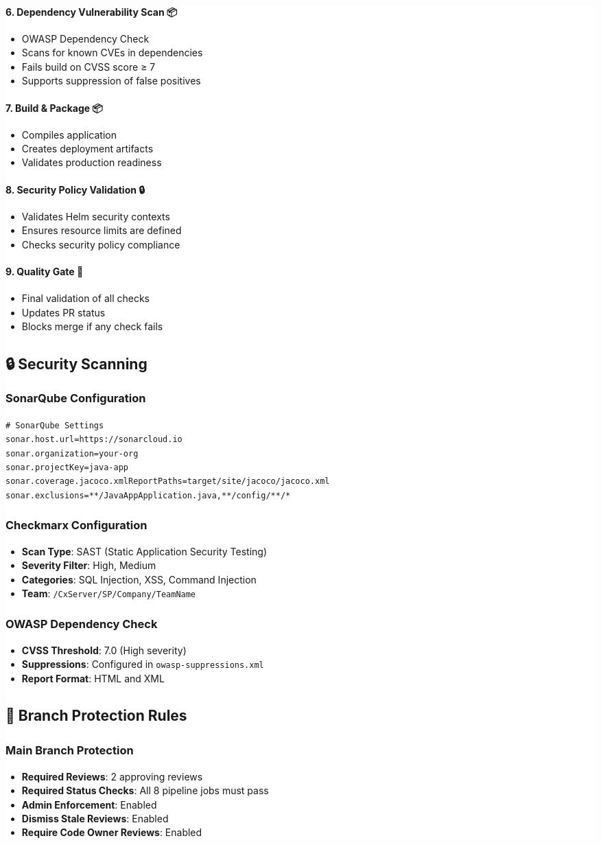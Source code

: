 #### 6. Dependency Vulnerability Scan 📦
- OWASP Dependency Check
- Scans for known CVEs in dependencies
- Fails build on CVSS score ≥ 7
- Supports suppression of false positives

#### 7. Build & Package 📦
- Compiles application
- Creates deployment artifacts
- Validates production readiness

#### 8. Security Policy Validation 🔒
- Validates Helm security contexts
- Ensures resource limits are defined
- Checks security policy compliance

#### 9. Quality Gate 🎯
- Final validation of all checks
- Updates PR status
- Blocks merge if any check fails

## 🔒 Security Scanning

### SonarQube Configuration

```properties
# SonarQube Settings
sonar.host.url=https://sonarcloud.io
sonar.organization=your-org
sonar.projectKey=java-app
sonar.coverage.jacoco.xmlReportPaths=target/site/jacoco/jacoco.xml
sonar.exclusions=**/JavaAppApplication.java,**/config/**/*
```

### Checkmarx Configuration

- **Scan Type**: SAST (Static Application Security Testing)
- **Severity Filter**: High, Medium
- **Categories**: SQL Injection, XSS, Command Injection
- **Team**: `/CxServer/SP/Company/TeamName`

### OWASP Dependency Check

- **CVSS Threshold**: 7.0 (High severity)
- **Suppressions**: Configured in `owasp-suppressions.xml`
- **Report Format**: HTML and XML

## 🚧 Branch Protection Rules

### Main Branch Protection
- **Required Reviews**: 2 approving reviews
- **Required Status Checks**: All 8 pipeline jobs must pass
- **Admin Enforcement**: Enabled
- **Dismiss Stale Reviews**: Enabled
- **Require Code Owner Reviews**: Enabled
